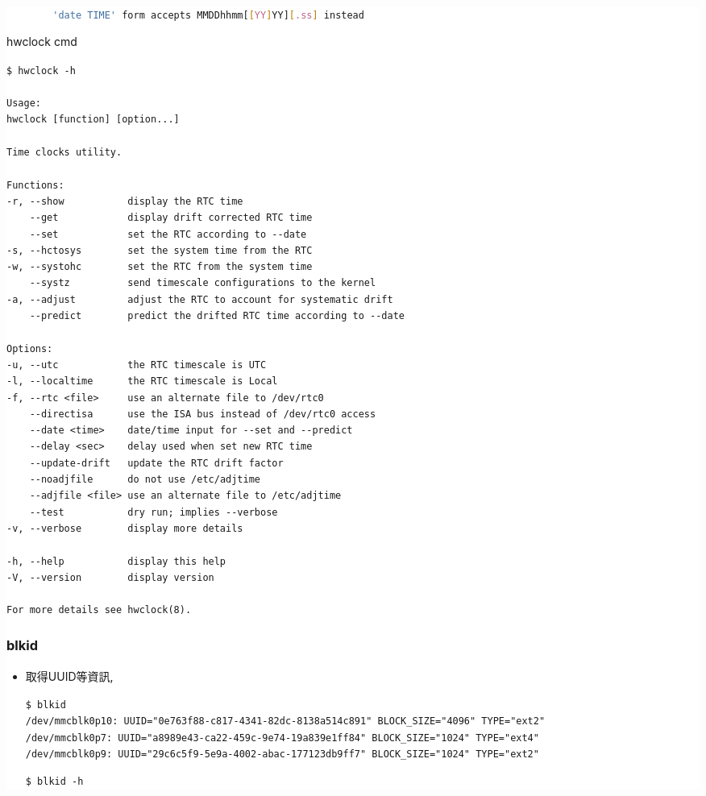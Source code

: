 ```bash
        'date TIME' form accepts MMDDhhmm[[YY]YY][.ss] instead
```

hwclock cmd

```Shell
$ hwclock -h

Usage:
hwclock [function] [option...]

Time clocks utility.

Functions:
-r, --show           display the RTC time
    --get            display drift corrected RTC time
    --set            set the RTC according to --date
-s, --hctosys        set the system time from the RTC
-w, --systohc        set the RTC from the system time
    --systz          send timescale configurations to the kernel
-a, --adjust         adjust the RTC to account for systematic drift
    --predict        predict the drifted RTC time according to --date

Options:
-u, --utc            the RTC timescale is UTC
-l, --localtime      the RTC timescale is Local
-f, --rtc <file>     use an alternate file to /dev/rtc0
    --directisa      use the ISA bus instead of /dev/rtc0 access
    --date <time>    date/time input for --set and --predict
    --delay <sec>    delay used when set new RTC time
    --update-drift   update the RTC drift factor
    --noadjfile      do not use /etc/adjtime
    --adjfile <file> use an alternate file to /etc/adjtime
    --test           dry run; implies --verbose
-v, --verbose        display more details

-h, --help           display this help
-V, --version        display version

For more details see hwclock(8).
```

<h3 id="3.1.20">blkid</h3>

- 取得UUID等資訊,

    ```Shell
    $ blkid
    /dev/mmcblk0p10: UUID="0e763f88-c817-4341-82dc-8138a514c891" BLOCK_SIZE="4096" TYPE="ext2"
    /dev/mmcblk0p7: UUID="a8989e43-ca22-459c-9e74-19a839e1ff84" BLOCK_SIZE="1024" TYPE="ext4"
    /dev/mmcblk0p9: UUID="29c6c5f9-5e9a-4002-abac-177123db9ff7" BLOCK_SIZE="1024" TYPE="ext2"
    ```

    ```Shell
    $ blkid -h

